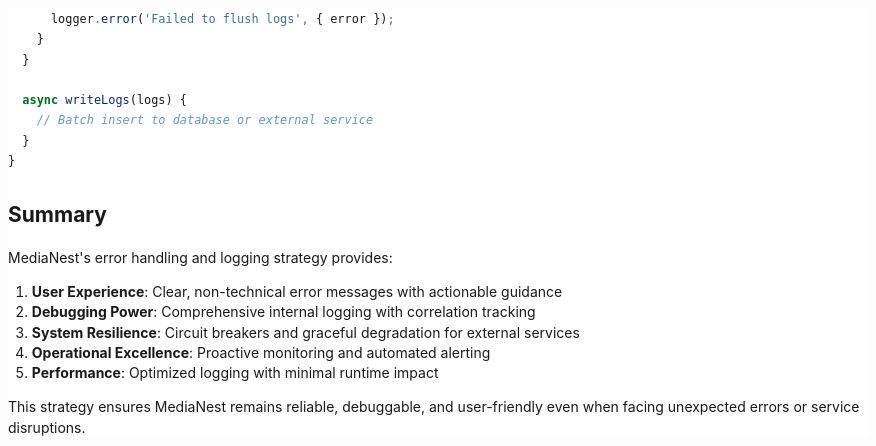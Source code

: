 ```javascript
      logger.error('Failed to flush logs', { error });
    }
  }

  async writeLogs(logs) {
    // Batch insert to database or external service
  }
}
```

## Summary

MediaNest's error handling and logging strategy provides:

1. **User Experience**: Clear, non-technical error messages with actionable guidance
2. **Debugging Power**: Comprehensive internal logging with correlation tracking
3. **System Resilience**: Circuit breakers and graceful degradation for external services
4. **Operational Excellence**: Proactive monitoring and automated alerting
5. **Performance**: Optimized logging with minimal runtime impact

This strategy ensures MediaNest remains reliable, debuggable, and user-friendly even when facing unexpected errors or service disruptions.
